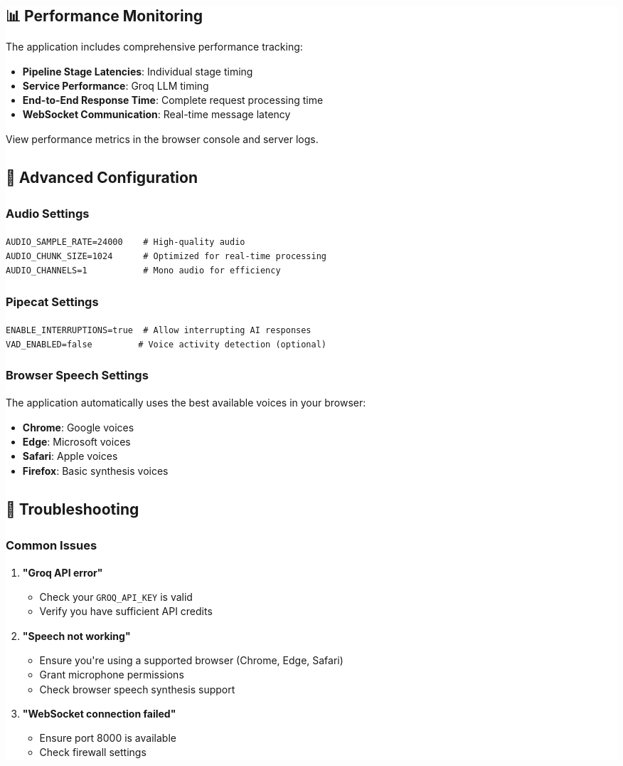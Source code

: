 ## 📊 Performance Monitoring

The application includes comprehensive performance tracking:

- **Pipeline Stage Latencies**: Individual stage timing
- **Service Performance**: Groq LLM timing
- **End-to-End Response Time**: Complete request processing time
- **WebSocket Communication**: Real-time message latency

View performance metrics in the browser console and server logs.

## 🔧 Advanced Configuration

### Audio Settings

```env
AUDIO_SAMPLE_RATE=24000    # High-quality audio
AUDIO_CHUNK_SIZE=1024      # Optimized for real-time processing
AUDIO_CHANNELS=1           # Mono audio for efficiency
```

### Pipecat Settings

```env
ENABLE_INTERRUPTIONS=true  # Allow interrupting AI responses
VAD_ENABLED=false         # Voice activity detection (optional)
```

### Browser Speech Settings

The application automatically uses the best available voices in your browser:
- **Chrome**: Google voices
- **Edge**: Microsoft voices
- **Safari**: Apple voices
- **Firefox**: Basic synthesis voices

## 🚨 Troubleshooting

### Common Issues

1. **"Groq API error"**
   - Check your `GROQ_API_KEY` is valid
   - Verify you have sufficient API credits

2. **"Speech not working"**
   - Ensure you're using a supported browser (Chrome, Edge, Safari)
   - Grant microphone permissions
   - Check browser speech synthesis support

3. **"WebSocket connection failed"**
   - Ensure port 8000 is available
   - Check firewall settings
